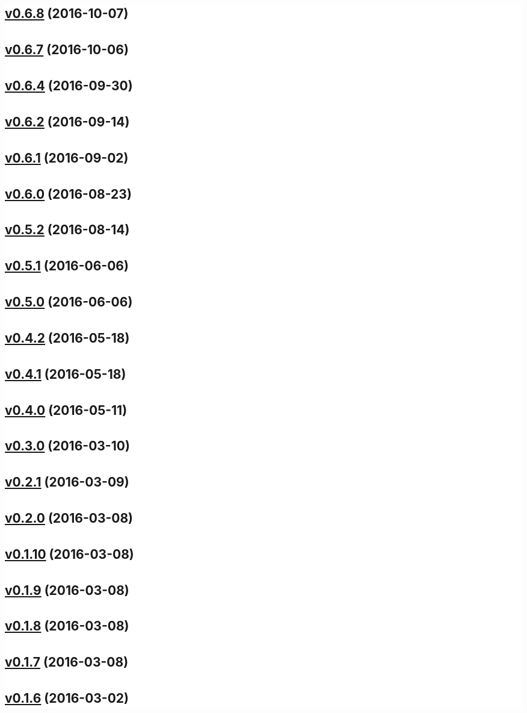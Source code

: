 ## [v0.6.8](https://github.com/waylayio/waylay-js/compare/v0.6.7...v0.6.8) (2016-10-07)
## [v0.6.7](https://github.com/waylayio/waylay-js/compare/v0.6.4...v0.6.7) (2016-10-06)
## [v0.6.4](https://github.com/waylayio/waylay-js/compare/v0.6.2...v0.6.4) (2016-09-30)
## [v0.6.2](https://github.com/waylayio/waylay-js/compare/v0.6.1...v0.6.2) (2016-09-14)
## [v0.6.1](https://github.com/waylayio/waylay-js/compare/v0.6.0...v0.6.1) (2016-09-02)
## [v0.6.0](https://github.com/waylayio/waylay-js/compare/v0.5.2...v0.6.0) (2016-08-23)
## [v0.5.2](https://github.com/waylayio/waylay-js/compare/v0.5.1...v0.5.2) (2016-08-14)
## [v0.5.1](https://github.com/waylayio/waylay-js/compare/v0.5.0...v0.5.1) (2016-06-06)
## [v0.5.0](https://github.com/waylayio/waylay-js/compare/v0.4.2...v0.5.0) (2016-06-06)
## [v0.4.2](https://github.com/waylayio/waylay-js/compare/v0.4.1...v0.4.2) (2016-05-18)
## [v0.4.1](https://github.com/waylayio/waylay-js/compare/v0.4.0...v0.4.1) (2016-05-18)
## [v0.4.0](https://github.com/waylayio/waylay-js/compare/v0.3.0...v0.4.0) (2016-05-11)
## [v0.3.0](https://github.com/waylayio/waylay-js/compare/v0.2.1...v0.3.0) (2016-03-10)
## [v0.2.1](https://github.com/waylayio/waylay-js/compare/v0.2.0...v0.2.1) (2016-03-09)
## [v0.2.0](https://github.com/waylayio/waylay-js/compare/v0.1.10...v0.2.0) (2016-03-08)
## [v0.1.10](https://github.com/waylayio/waylay-js/compare/v0.1.9...v0.1.10) (2016-03-08)
## [v0.1.9](https://github.com/waylayio/waylay-js/compare/v0.1.8...v0.1.9) (2016-03-08)
## [v0.1.8](https://github.com/waylayio/waylay-js/compare/v0.1.7...v0.1.8) (2016-03-08)
## [v0.1.7](https://github.com/waylayio/waylay-js/compare/v0.1.6...v0.1.7) (2016-03-08)
## [v0.1.6](https://github.com/waylayio/waylay-js/compare/v0.1.5...v0.1.6) (2016-03-02)